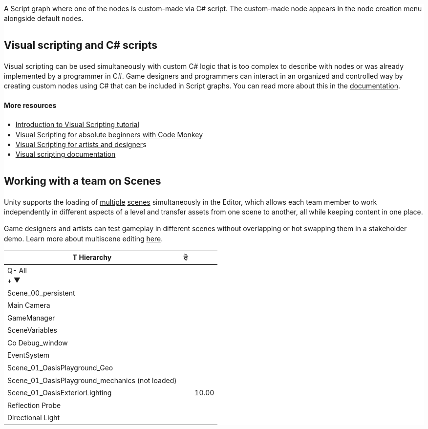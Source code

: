A Script graph where one of the nodes is custom-made via C# script. The custom-made node appears in the node creation menu alongside default nodes.

## **Visual scripting and C# scripts**

Visual scripting can be used simultaneously with custom C# logic that is too complex to describe with nodes or was already implemented by a programmer in C#. Game designers and programmers can interact in an organized and controlled way by creating custom nodes using C# that can be included in Script graphs. You can read more about this in the [documentation](https://docs.unity3d.com/Packages/com.unity.visualscripting@1.8/manual/index.html).

#### **More resources**

- [Introduction to Visual Scripting tutorial](https://learn.unity.com/project/introduction-to-visual-scripting?utm_source=demand-gen&utm_medium=pdf&utm_campaign=asset-links-gmg-artist-expansion&utm_content=game-designer-playbook-ebook)
- [Visual Scripting for absolute beginners with Code Monkey](https://www.youtube.com/watch?v=8y6akNTUt2Y?utm_source=demand-gen&utm_medium=pdf&utm_campaign=asset-links-gmg-artist-expansion&utm_content=game-designer-playbook-ebook)
- [Visual Scripting for artists and designer](https://www.youtube.com/watch?v=Q0aXoLPK7tM?utm_source=demand-gen&utm_medium=pdf&utm_campaign=asset-links-gmg-artist-expansion&utm_content=game-designer-playbook-ebook)s
- [Visual scripting documentation](https://docs.unity3d.com/Packages/com.unity.visualscripting@1.7/manual/index.html?utm_source=demand-gen&utm_medium=pdf&utm_campaign=asset-links-gmg-artist-expansion&utm_content=game-designer-playbook-ebook)

## Working with a team on Scenes

Unity supports the loading of [multiple](https://docs.unity3d.com/Manual/MultiSceneEditing.html?utm_source=demand-gen&utm_medium=pdf&utm_campaign=asset-links-gmg-artist-expansion&utm_content=game-designer-playbook-ebook)  [scenes](https://docs.unity3d.com/Manual/MultiSceneEditing.html?utm_source=demand-gen&utm_medium=pdf&utm_campaign=asset-links-gmg-artist-expansion&utm_content=game-designer-playbook-ebook) simultaneously in the Editor, which allows each team member to work independently in different aspects of a level and transfer assets from one scene to another, all while keeping content in one place.

Game designers and artists can test gameplay in different scenes without overlapping or hot swapping them in a stakeholder demo. Learn more about multiscene editing [here](https://learn.unity.com/tutorial/managing-projects-with-multi-scene-editing#60149a1aedbc2a56f9d468cd?utm_source=demand-gen&utm_medium=pdf&utm_campaign=asset-links-gmg-artist-expansion&utm_content=game-designer-playbook-ebook).

| T Hierarchy                                     | ਰੋ |       |
|-------------------------------------------------|----|-------|
| Q- All<br>+ ▼                                   |    |       |
| Scene_00_persistent                             |    |       |
| Main Camera                                     |    |       |
| GameManager                                     |    |       |
| SceneVariables                                  |    |       |
| Co Debug_window                                 |    |       |
| EventSystem                                     |    |       |
| Scene_01_OasisPlayground_Geo                    |    |       |
| Scene_01_OasisPlayground_mechanics (not loaded) |    |       |
| Scene_01_OasisExteriorLighting                  |    | 10.00 |
| Reflection Probe                                |    |       |
| Directional Light                               |    |       |